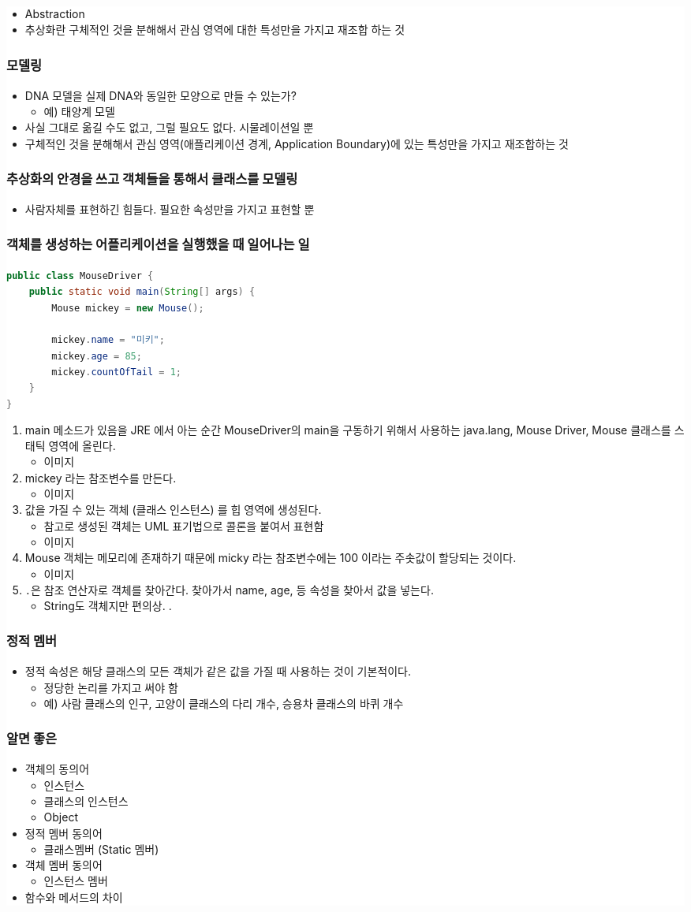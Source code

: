 - Abstraction
- 추상화란 구체적인 것을 분해해서 관심 영역에 대한 특성만을 가지고 재조합 하는 것

### 모델링

- DNA 모델을 실제 DNA와 동일한 모양으로 만들 수 있는가?
  - 예) 태양계 모델
- 사실 그대로 옮길 수도 없고, 그럴 필요도 없다. 시물레이션일 뿐
- 구체적인 것을 분해해서 관심 영역(애플리케이션 경계, Application Boundary)에 있는 특성만을 가지고 재조합하는 것

### 추상화의 안경을 쓰고 객체들을 통해서 클래스를 모델링

- 사람자체를 표현하긴 힘들다. 필요한 속성만을 가지고 표현할 뿐

### 객체를 생성하는 어플리케이션을 실행했을 때 일어나는 일

```java
public class MouseDriver {
	public static void main(String[] args) {
		Mouse mickey = new Mouse();
		
		mickey.name = "미키";
		mickey.age = 85;
		mickey.countOfTail = 1;
    }
}
```

1. main 메소드가 있음을 JRE 에서 아는 순간 MouseDriver의 main을 구동하기 위해서 사용하는 java.lang, Mouse Driver, Mouse 클래스를 스태틱 영역에 올린다.
   - 이미지
2. mickey 라는 참조변수를 만든다.
   - 이미지
3. 값을 가질 수 있는 객체 (클래스 인스턴스) 를 힙 영역에 생성된다.
   - 참고로 생성된 객체는 UML 표기법으로 콜론을 붙여서 표현함
   - 이미지
4. Mouse 객체는 메모리에 존재하기 때문에 micky 라는 참조변수에는 100 이라는 주솟값이 할당되는 것이다.
   - 이미지
5. `.`은 참조 연산자로 객체를 찾아간다. 찾아가서 name, age, 등 속성을 찾아서 값을 넣는다.
   - String도 객체지만 편의상. .

### 정적 멤버

- 정적 속성은 해당 클래스의 모든 객체가 같은 값을 가질 때 사용하는 것이 기본적이다.
  - 정당한 논리를 가지고 써야 함
  - 예) 사람 클래스의 인구, 고양이 클래스의 다리 개수, 승용차 클래스의 바퀴 개수

### 알면 좋은

- 객체의 동의어
  - 인스턴스
  - 클래스의 인스턴스
  - Object
- 정적 멤버 동의어
  - 클래스멤버 (Static 멤버)
- 객체 멤버 동의어
  - 인스턴스 멤버
- 함수와 메서드의 차이
